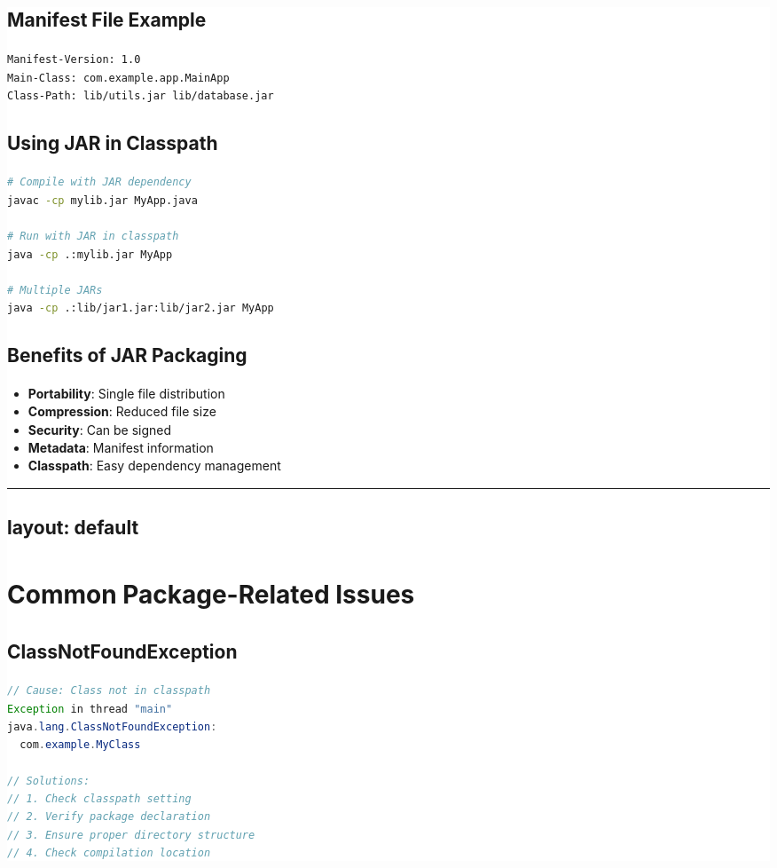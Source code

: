 ## Manifest File Example
```
Manifest-Version: 1.0
Main-Class: com.example.app.MainApp
Class-Path: lib/utils.jar lib/database.jar
```

</div>

<div>

## Using JAR in Classpath
```bash
# Compile with JAR dependency
javac -cp mylib.jar MyApp.java

# Run with JAR in classpath
java -cp .:mylib.jar MyApp

# Multiple JARs
java -cp .:lib/jar1.jar:lib/jar2.jar MyApp
```

## Benefits of JAR Packaging
- **Portability**: Single file distribution
- **Compression**: Reduced file size
- **Security**: Can be signed
- **Metadata**: Manifest information
- **Classpath**: Easy dependency management

</div>

</div>

---
layout: default
---

# Common Package-Related Issues

<div class="grid grid-cols-2 gap-6">

<div>

## ClassNotFoundException
```java
// Cause: Class not in classpath
Exception in thread "main" 
java.lang.ClassNotFoundException: 
  com.example.MyClass

// Solutions:
// 1. Check classpath setting
// 2. Verify package declaration
// 3. Ensure proper directory structure
// 4. Check compilation location
```
